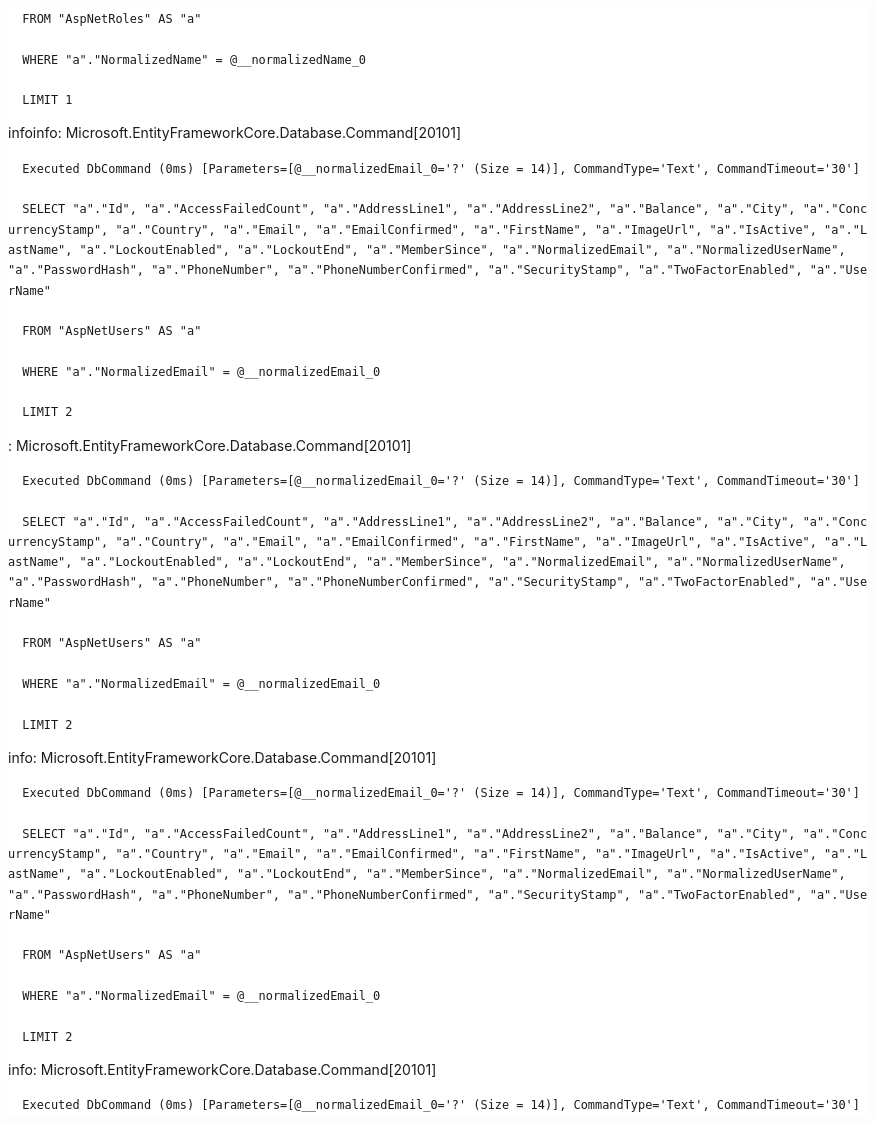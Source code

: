       FROM "AspNetRoles" AS "a"

      WHERE "a"."NormalizedName" = @__normalizedName_0

      LIMIT 1

infoinfo: Microsoft.EntityFrameworkCore.Database.Command[20101]

      Executed DbCommand (0ms) [Parameters=[@__normalizedEmail_0='?' (Size = 14)], CommandType='Text', CommandTimeout='30']

      SELECT "a"."Id", "a"."AccessFailedCount", "a"."AddressLine1", "a"."AddressLine2", "a"."Balance", "a"."City", "a"."ConcurrencyStamp", "a"."Country", "a"."Email", "a"."EmailConfirmed", "a"."FirstName", "a"."ImageUrl", "a"."IsActive", "a"."LastName", "a"."LockoutEnabled", "a"."LockoutEnd", "a"."MemberSince", "a"."NormalizedEmail", "a"."NormalizedUserName", "a"."PasswordHash", "a"."PhoneNumber", "a"."PhoneNumberConfirmed", "a"."SecurityStamp", "a"."TwoFactorEnabled", "a"."UserName"

      FROM "AspNetUsers" AS "a"

      WHERE "a"."NormalizedEmail" = @__normalizedEmail_0

      LIMIT 2

: Microsoft.EntityFrameworkCore.Database.Command[20101]

      Executed DbCommand (0ms) [Parameters=[@__normalizedEmail_0='?' (Size = 14)], CommandType='Text', CommandTimeout='30']

      SELECT "a"."Id", "a"."AccessFailedCount", "a"."AddressLine1", "a"."AddressLine2", "a"."Balance", "a"."City", "a"."ConcurrencyStamp", "a"."Country", "a"."Email", "a"."EmailConfirmed", "a"."FirstName", "a"."ImageUrl", "a"."IsActive", "a"."LastName", "a"."LockoutEnabled", "a"."LockoutEnd", "a"."MemberSince", "a"."NormalizedEmail", "a"."NormalizedUserName", "a"."PasswordHash", "a"."PhoneNumber", "a"."PhoneNumberConfirmed", "a"."SecurityStamp", "a"."TwoFactorEnabled", "a"."UserName"

      FROM "AspNetUsers" AS "a"

      WHERE "a"."NormalizedEmail" = @__normalizedEmail_0

      LIMIT 2

info: Microsoft.EntityFrameworkCore.Database.Command[20101]

      Executed DbCommand (0ms) [Parameters=[@__normalizedEmail_0='?' (Size = 14)], CommandType='Text', CommandTimeout='30']

      SELECT "a"."Id", "a"."AccessFailedCount", "a"."AddressLine1", "a"."AddressLine2", "a"."Balance", "a"."City", "a"."ConcurrencyStamp", "a"."Country", "a"."Email", "a"."EmailConfirmed", "a"."FirstName", "a"."ImageUrl", "a"."IsActive", "a"."LastName", "a"."LockoutEnabled", "a"."LockoutEnd", "a"."MemberSince", "a"."NormalizedEmail", "a"."NormalizedUserName", "a"."PasswordHash", "a"."PhoneNumber", "a"."PhoneNumberConfirmed", "a"."SecurityStamp", "a"."TwoFactorEnabled", "a"."UserName"

      FROM "AspNetUsers" AS "a"

      WHERE "a"."NormalizedEmail" = @__normalizedEmail_0

      LIMIT 2

info: Microsoft.EntityFrameworkCore.Database.Command[20101]

      Executed DbCommand (0ms) [Parameters=[@__normalizedEmail_0='?' (Size = 14)], CommandType='Text', CommandTimeout='30']
